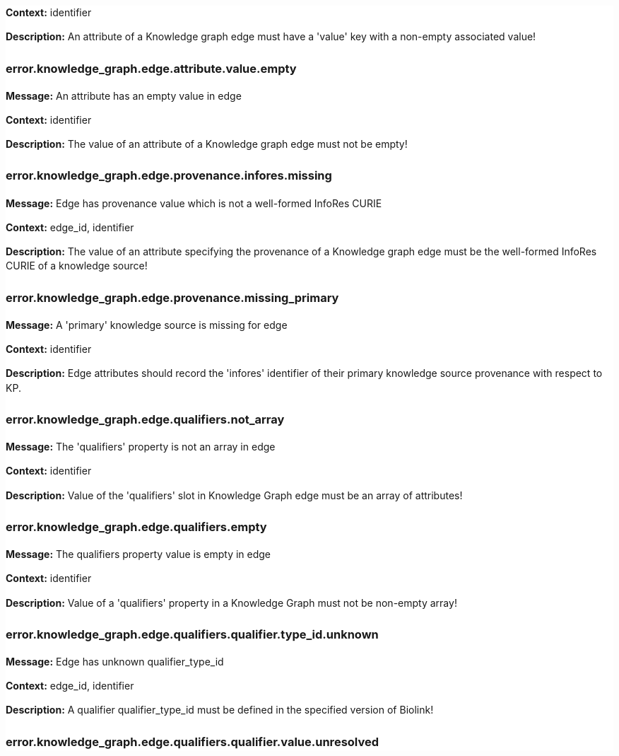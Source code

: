 **Context:** identifier

**Description:** An attribute of a Knowledge graph edge must have a 'value' key with a non-empty associated value!

### error.knowledge_graph.edge.attribute.value.empty

**Message:** An attribute has an empty value in edge

**Context:** identifier

**Description:** The value of an attribute of a Knowledge graph edge must not be empty!

### error.knowledge_graph.edge.provenance.infores.missing

**Message:** Edge has provenance value which is not a well-formed InfoRes CURIE

**Context:** edge_id, identifier

**Description:** The value of an attribute specifying the provenance of a Knowledge graph edge must be the well-formed InfoRes CURIE of a knowledge source!

### error.knowledge_graph.edge.provenance.missing_primary

**Message:** A 'primary' knowledge source is missing for edge

**Context:** identifier

**Description:** Edge attributes should record the 'infores' identifier of their primary knowledge source provenance with respect to KP.

### error.knowledge_graph.edge.qualifiers.not_array

**Message:** The 'qualifiers' property is not an array in edge

**Context:** identifier

**Description:** Value of the 'qualifiers' slot in Knowledge Graph edge must be an array of attributes!

### error.knowledge_graph.edge.qualifiers.empty

**Message:** The qualifiers property value is empty in edge

**Context:** identifier

**Description:** Value of a 'qualifiers' property in a Knowledge Graph must not be non-empty array!

### error.knowledge_graph.edge.qualifiers.qualifier.type_id.unknown

**Message:** Edge has unknown qualifier_type_id

**Context:** edge_id, identifier

**Description:** A qualifier qualifier_type_id must be defined in the specified version of Biolink!

### error.knowledge_graph.edge.qualifiers.qualifier.value.unresolved
